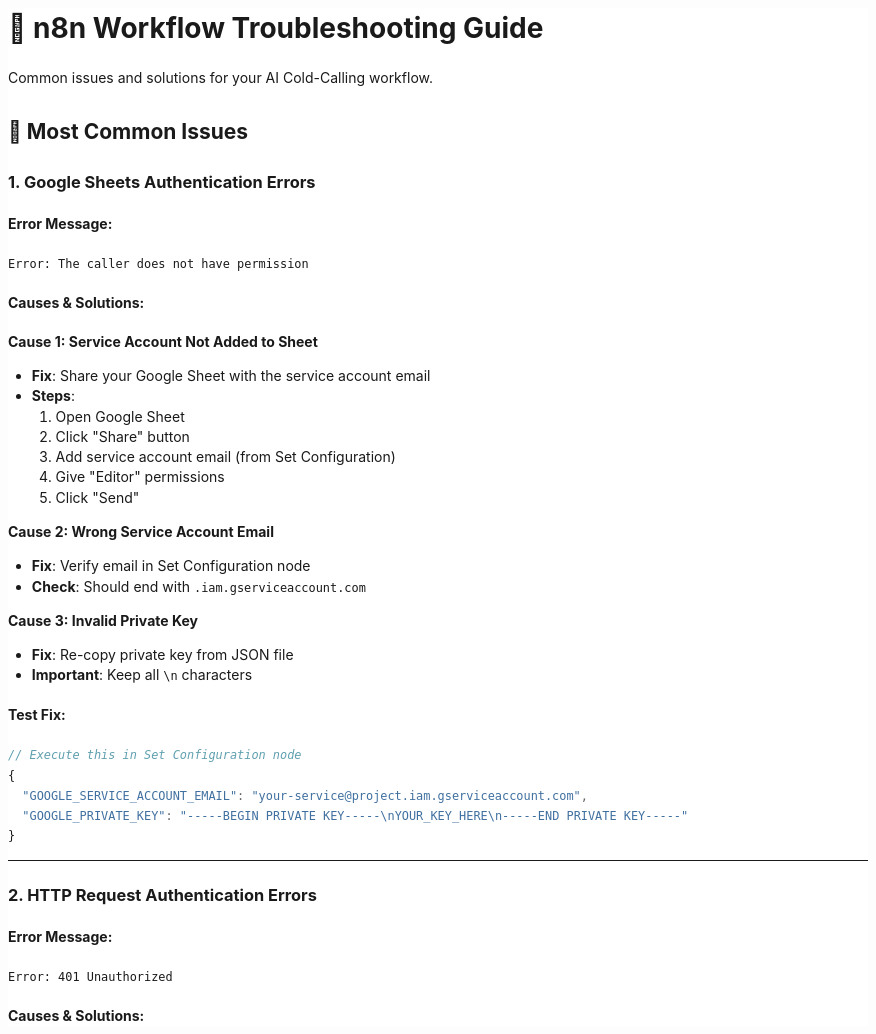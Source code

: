 # 🔧 n8n Workflow Troubleshooting Guide

Common issues and solutions for your AI Cold-Calling workflow.

## 🚨 **Most Common Issues**

### **1. Google Sheets Authentication Errors**

#### **Error Message:**
```
Error: The caller does not have permission
```

#### **Causes & Solutions:**

**Cause 1: Service Account Not Added to Sheet**
- **Fix**: Share your Google Sheet with the service account email
- **Steps**:
  1. Open Google Sheet
  2. Click "Share" button
  3. Add service account email (from Set Configuration)
  4. Give "Editor" permissions
  5. Click "Send"

**Cause 2: Wrong Service Account Email**
- **Fix**: Verify email in Set Configuration node
- **Check**: Should end with `.iam.gserviceaccount.com`

**Cause 3: Invalid Private Key**
- **Fix**: Re-copy private key from JSON file
- **Important**: Keep all `\n` characters

#### **Test Fix:**
```javascript
// Execute this in Set Configuration node
{
  "GOOGLE_SERVICE_ACCOUNT_EMAIL": "your-service@project.iam.gserviceaccount.com",
  "GOOGLE_PRIVATE_KEY": "-----BEGIN PRIVATE KEY-----\nYOUR_KEY_HERE\n-----END PRIVATE KEY-----"
}
```

---

### **2. HTTP Request Authentication Errors**

#### **Error Message:**
```
Error: 401 Unauthorized
```

#### **Causes & Solutions:**

